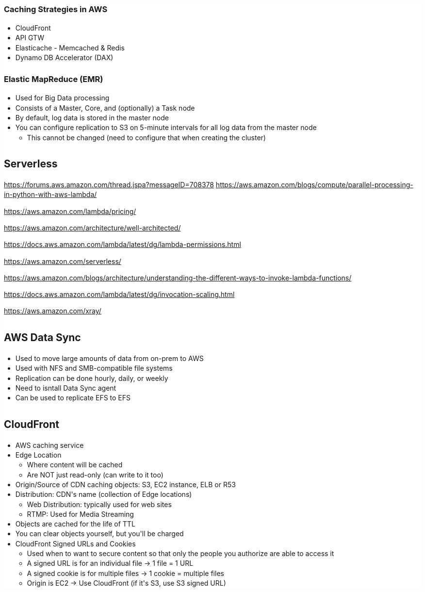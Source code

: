 ### Caching Strategies in AWS
- CloudFront
- API GTW
- Elasticache - Memcached & Redis
- Dynamo DB Accelerator (DAX)

### Elastic MapReduce (EMR)
- Used for Big Data processing
- Consists of a Master, Core, and (optionally) a Task node
- By default, log data is stored in the master node
- You can configure replication to S3 on 5-minute intervals for all log data from the master node
    - This cannot be changed (need to configure that when creating the cluster)

## Serverless
https://forums.aws.amazon.com/thread.jspa?messageID=708378
https://aws.amazon.com/blogs/compute/parallel-processing-in-python-with-aws-lambda/

https://aws.amazon.com/lambda/pricing/

https://aws.amazon.com/architecture/well-architected/

https://docs.aws.amazon.com/lambda/latest/dg/lambda-permissions.html

https://aws.amazon.com/serverless/

https://aws.amazon.com/blogs/architecture/understanding-the-different-ways-to-invoke-lambda-functions/

https://docs.aws.amazon.com/lambda/latest/dg/invocation-scaling.html

https://aws.amazon.com/xray/

## AWS Data Sync
- Used to move large amounts of data from on-prem to AWS
- Used with NFS and SMB-compatible file systems
- Replication can be done hourly, daily, or weekly
- Need to isntall Data Sync agent
- Can be used to replicate EFS to EFS

## CloudFront
- AWS caching service
- Edge Location
    - Where content will be cached
    - Are NOT just read-only (can write to it too)
- Origin/Source of CDN caching objects: S3, EC2 instance, ELB or R53
- Distribution: CDN's name (collection of Edge locations)
    - Web Distribution: typically used for web sites
    - RTMP: Used for Media Streaming
- Objects are cached for the life of TTL
- You can clear objects yourself, but you'll be charged
- CloudFront Signed URLs and Cookies
    - Used when to want to secure content so that only the people you authorize are able to access it
    - A signed URL is for an individual file -> 1 file = 1 URL
    - A signed cookie is for multiple files -> 1 cookie = multiple files
    - Origin is EC2 -> Use CloudFront (if it's S3, use S3 signed URL)
    